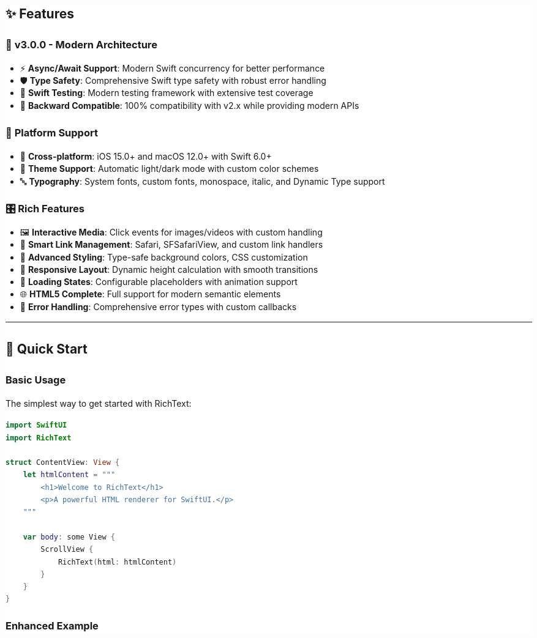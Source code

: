 
## ✨ Features

### 🚀 **v3.0.0 - Modern Architecture**
- ⚡ **Async/Await Support**: Modern Swift concurrency for better performance
- 🛡️ **Type Safety**: Comprehensive Swift type safety with robust error handling
- 🧪 **Swift Testing**: Modern testing framework with extensive test coverage
- 🔧 **Backward Compatible**: 100% compatibility with v2.x while providing modern APIs

### 📱 **Platform Support** 
- 📱 **Cross-platform**: iOS 15.0+ and macOS 12.0+ with Swift 6.0+
- 🎨 **Theme Support**: Automatic light/dark mode with custom color schemes
- 🔤 **Typography**: System fonts, custom fonts, monospace, italic, and Dynamic Type support

### 🎛️ **Rich Features**
- 🖼️ **Interactive Media**: Click events for images/videos with custom handling
- 🔗 **Smart Link Management**: Safari, SFSafariView, and custom link handlers
- 🎨 **Advanced Styling**: Type-safe background colors, CSS customization
- 📐 **Responsive Layout**: Dynamic height calculation with smooth transitions
- 🔄 **Loading States**: Configurable placeholders with animation support
- 🌐 **HTML5 Complete**: Full support for modern semantic elements
- 🚨 **Error Handling**: Comprehensive error types with custom callbacks

---

## 🚀 Quick Start

### Basic Usage

The simplest way to get started with RichText:

```swift
import SwiftUI
import RichText

struct ContentView: View {
    let htmlContent = """
        <h1>Welcome to RichText</h1>
        <p>A powerful HTML renderer for SwiftUI.</p>
    """
    
    var body: some View {
        ScrollView {
            RichText(html: htmlContent)
        }
    }
}
```

### Enhanced Example
